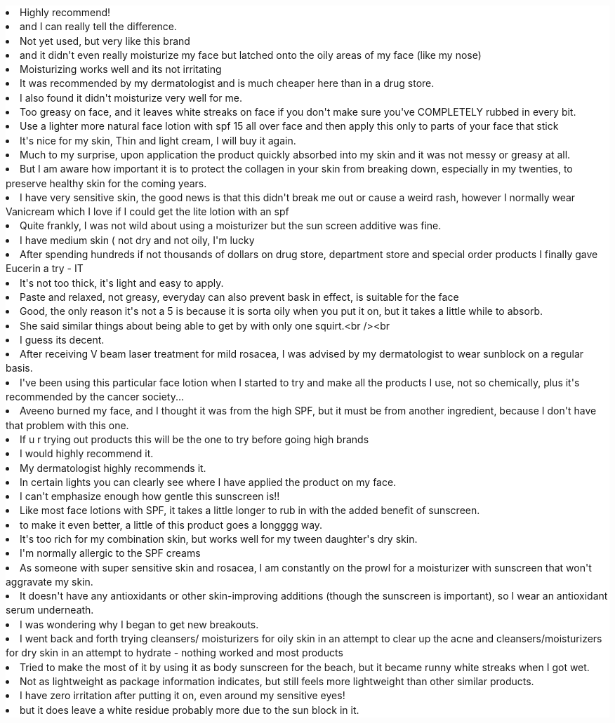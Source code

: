 <li> Highly recommend!</li>
<li> and I can really tell the difference.  </li>
<li> Not yet used, but very like this brand</li>
<li> and it didn&#x27;t even really moisturize my face but latched onto the oily areas of my face (like my nose)</li>
<li> Moisturizing works well and its not irritating</li>
<li> It was recommended by my dermatologist and is much cheaper here than in a drug store.</li>
<li> I also found it didn&#x27;t moisturize very well for me.</li>
<li> Too greasy on face, and it leaves white streaks on face if you don&#x27;t make sure you&#x27;ve COMPLETELY rubbed in every bit.</li>
<li> Use a lighter more natural face lotion with spf 15 all over face and then apply this only to parts of your face that stick</li>
<li> It&#x27;s nice for my skin, Thin and light cream, I will buy it again.</li>
<li> Much to my surprise,  upon application the product quickly absorbed into my skin and it was not messy or greasy at all.</li>
<li> But I am aware how important it is to protect the collagen in your skin from breaking down, especially in my twenties, to preserve healthy skin for the coming years.</li>
<li> I have very sensitive skin, the good news is that this didn&#x27;t break me out or cause a weird rash, however I normally wear Vanicream which I love if I could get the lite lotion with an spf</li>
<li> Quite frankly, I was not wild about using a moisturizer but the sun screen additive was fine.</li>
<li> I have medium skin ( not dry and not oily, I&#x27;m lucky</li>
<li> After spending hundreds if not thousands of dollars on drug store, department store and special order products I finally gave Eucerin a try - IT</li>
<li> It&#x27;s not too thick, it&#x27;s light and easy to apply.</li>
<li> Paste and relaxed, not greasy, everyday can also prevent bask in effect, is suitable for the face</li>
<li> Good, the only reason it&#x27;s not a 5 is because it is sorta oily when you put it on, but it takes a little while to absorb.</li>
<li> She said similar things about being able to get by with only one squirt.&lt;br /&gt;&lt;br</li>
<li> I guess its decent.</li>
<li> After receiving V beam laser treatment for mild rosacea, I was advised by my dermatologist to wear sunblock on a regular basis.  </li>
<li> I&#x27;ve been using this particular face lotion when I started to try and make all the products I use, not so chemically, plus it&#x27;s recommended by the cancer society...</li>
<li> Aveeno burned my face, and I thought it was from the high SPF, but it must be from another ingredient, because I don&#x27;t have that problem with this one.</li>
<li> If u r trying out products this will be the one to try before going high brands</li>
<li> I would highly recommend it.</li>
<li> My dermatologist highly recommends it.</li>
<li> In certain lights you can clearly see where I have applied the product on my face.  </li>
<li> I can&#x27;t emphasize enough how gentle this sunscreen is!!  </li>
<li> Like most face lotions with SPF, it takes a little longer to rub in with the added benefit of sunscreen.</li>
<li> to make it even better, a little of this product goes a longggg way.</li>
<li> It&#x27;s too rich for my combination skin, but works well for my tween daughter&#x27;s dry skin.</li>
<li> I&#x27;m normally allergic to the SPF creams</li>
<li> As someone with super sensitive skin and rosacea, I am constantly on the prowl for a moisturizer with sunscreen that won&#x27;t aggravate my skin.</li>
<li> It doesn&#x27;t have any antioxidants or other skin-improving additions (though the sunscreen is important), so I wear an antioxidant serum underneath.</li>
<li> I was wondering why I began to get new breakouts.</li>
<li> I went back and forth trying cleansers/ moisturizers for oily skin in an attempt to clear up the acne and cleansers/moisturizers for dry skin in an attempt to hydrate - nothing worked and most products</li>
<li> Tried to make the most of it by using it as body sunscreen for the beach, but it became runny white streaks when I got wet.</li>
<li> Not as lightweight as package information indicates, but still feels more lightweight than other similar products.</li>
<li> I have zero irritation after putting it on, even around my sensitive eyes!  </li>
<li> but it does leave a white residue probably more due to the sun block in it.</li>